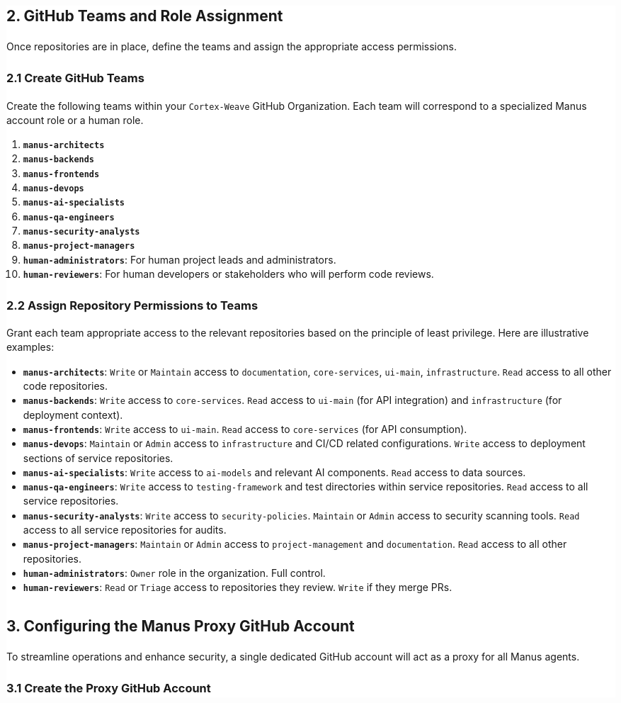 ## 2. GitHub Teams and Role Assignment

Once repositories are in place, define the teams and assign the appropriate access permissions.

### 2.1 Create GitHub Teams

Create the following teams within your `Cortex-Weave` GitHub Organization. Each team will correspond to a specialized Manus account role or a human role.

1.  **`manus-architects`**
2.  **`manus-backends`**
3.  **`manus-frontends`**
4.  **`manus-devops`**
5.  **`manus-ai-specialists`**
6.  **`manus-qa-engineers`**
7.  **`manus-security-analysts`**
8.  **`manus-project-managers`**
9.  **`human-administrators`**: For human project leads and administrators.
10. **`human-reviewers`**: For human developers or stakeholders who will perform code reviews.

### 2.2 Assign Repository Permissions to Teams

Grant each team appropriate access to the relevant repositories based on the principle of least privilege. Here are illustrative examples:

*   **`manus-architects`**: `Write` or `Maintain` access to `documentation`, `core-services`, `ui-main`, `infrastructure`. `Read` access to all other code repositories.
*   **`manus-backends`**: `Write` access to `core-services`. `Read` access to `ui-main` (for API integration) and `infrastructure` (for deployment context).
*   **`manus-frontends`**: `Write` access to `ui-main`. `Read` access to `core-services` (for API consumption).
*   **`manus-devops`**: `Maintain` or `Admin` access to `infrastructure` and CI/CD related configurations. `Write` access to deployment sections of service repositories.
*   **`manus-ai-specialists`**: `Write` access to `ai-models` and relevant AI components. `Read` access to data sources.
*   **`manus-qa-engineers`**: `Write` access to `testing-framework` and test directories within service repositories. `Read` access to all service repositories.
*   **`manus-security-analysts`**: `Write` access to `security-policies`. `Maintain` or `Admin` access to security scanning tools. `Read` access to all service repositories for audits.
*   **`manus-project-managers`**: `Maintain` or `Admin` access to `project-management` and `documentation`. `Read` access to all other repositories.
*   **`human-administrators`**: `Owner` role in the organization. Full control.
*   **`human-reviewers`**: `Read` or `Triage` access to repositories they review. `Write` if they merge PRs.

## 3. Configuring the Manus Proxy GitHub Account

To streamline operations and enhance security, a single dedicated GitHub account will act as a proxy for all Manus agents.

### 3.1 Create the Proxy GitHub Account

